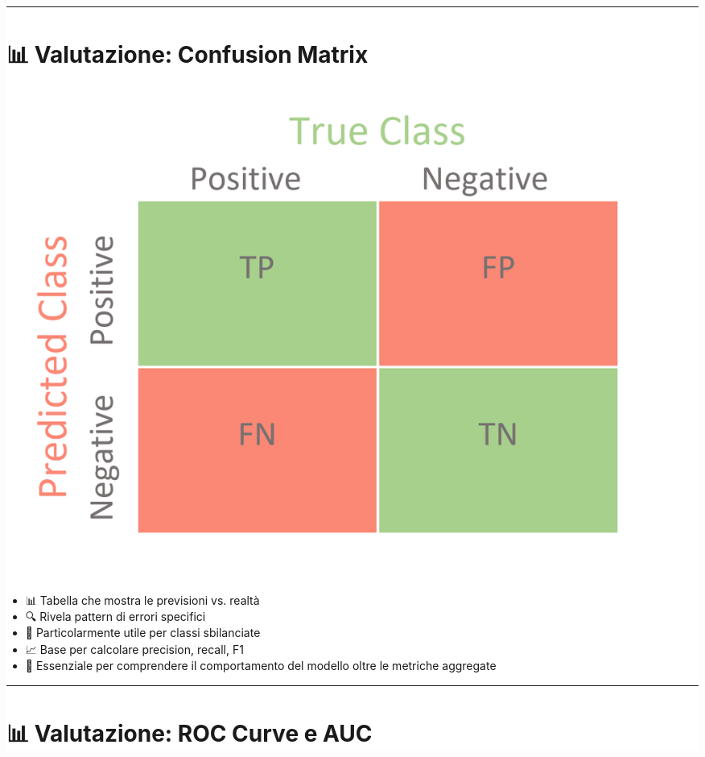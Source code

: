 

---

# 📊 Valutazione: Confusion Matrix

![bg right:50% 90%](images/confusion-matrix.png)

- 📊 Tabella che mostra le previsioni vs. realtà
- 🔍 Rivela pattern di errori specifici
- 🧩 Particolarmente utile per classi sbilanciate
- 📈 Base per calcolare precision, recall, F1
- 🔄 Essenziale per comprendere il comportamento del modello oltre le metriche aggregate



---

# 📊 Valutazione: ROC Curve e AUC
